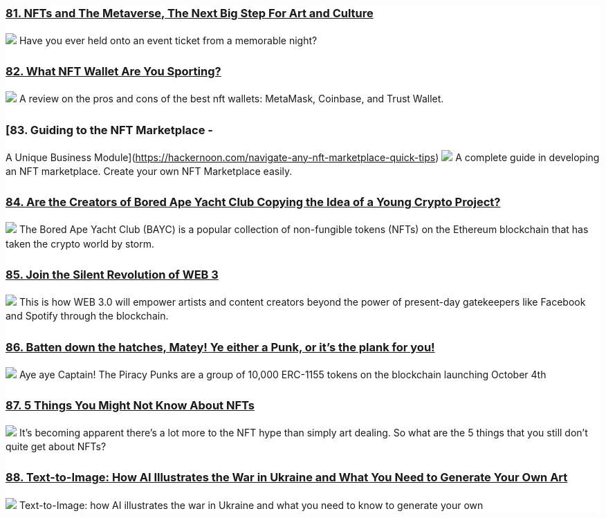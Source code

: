 ### [81. NFTs and The Metaverse, The Next Big Step For Art and Culture](https://hackernoon.com/nfts-and-the-metaverse-the-next-big-step-for-art-and-culture)
![](https://cdn.hackernoon.com/images/dfnkKGGdaveDKSte2xzbUj73T6z2-b393q2v.jpeg)
Have you ever held onto an event ticket from a memorable night? 

### [82. What NFT Wallet Are You Sporting?](https://hackernoon.com/what-nft-wallet-are-you-sporting)
![](https://cdn.hackernoon.com/images/2Cjw5Is6GETS7ubIvLKyRIrCnFN2-be93g4j.jpeg)
A review on the pros and cons of the best nft wallets: MetaMask, Coinbase, and Trust Wallet.

### [83. Guiding to the NFT Marketplace - 
A Unique Business Module](https://hackernoon.com/navigate-any-nft-marketplace-quick-tips)
![](https://cdn.hackernoon.com/images/OSSljG2MoSS5xmx8cEo7NvnADby1-xt039xy.jpeg)
A complete guide in developing an NFT marketplace. Create your own NFT Marketplace easily.

### [84. Are the Creators of Bored Ape Yacht Club Copying the Idea of a Young Crypto Project?](https://hackernoon.com/are-the-creators-of-bored-ape-yacht-club-copying-the-idea-of-a-young-crypto-project)
![](https://cdn.hackernoon.com/images/nMAvivCBWsbUR1WRBlnaAPglEOj2-er935nx.jpeg)
The Bored Ape Yacht Club (BAYC) is a popular collection of non-fungible tokens (NFTs) on the Ethereum blockchain that has taken the crypto world by storm.

### [85. Join the Silent Revolution of  WEB 3 ](https://hackernoon.com/join-the-silent-revolution-of-web-3)
![](https://cdn.hackernoon.com/images/ppKGHIK6MugdHghRX5cguACzhDH2-e292ity.jpeg)
This is how WEB 3.0 will empower artists and content creators beyond the power of present-day gatekeepers like Facebook and Spotify through the blockchain. 

### [86. Batten down the hatches, Matey! Ye either a Punk, or it’s the plank for you!](https://hackernoon.com/batten-down-the-hatches-matey-ye-either-a-punk-or-its-the-plank-for-you)
![](https://cdn.hackernoon.com/images/VDIucjYr7BeAZMv3UPkSoajQgAg2-4q237er.jpeg)
Aye aye Captain! The Piracy Punks are a group of 10,000 ERC-1155 tokens on the blockchain launching October 4th

### [87. 5 Things You Might Not Know About NFTs](https://hackernoon.com/5-things-you-might-not-know-about-nfts)
![](https://cdn.hackernoon.com/images/cdoWDbRZxubjFcNnjse22PoFjfE2-9p035wn.jpeg)
It’s becoming apparent there’s a lot more to the NFT hype than simply art dealing. So what are the 5 things that you still don’t quite get about NFTs?

### [88. Text-to-Image: How AI Illustrates the War in Ukraine and What You Need to Generate Your Own Art](https://hackernoon.com/text-to-image-how-ai-illustrates-the-war-in-ukraine-and-what-you-need-to-know-to-generate-your-ow)
![](https://cdn.hackernoon.com/images/AOw5qnUecgeVXArj9wZJt0VeWgv1-1693phd.jpeg)
Text-to-Image: how AI illustrates the war in Ukraine and what you need to know to generate your own 
